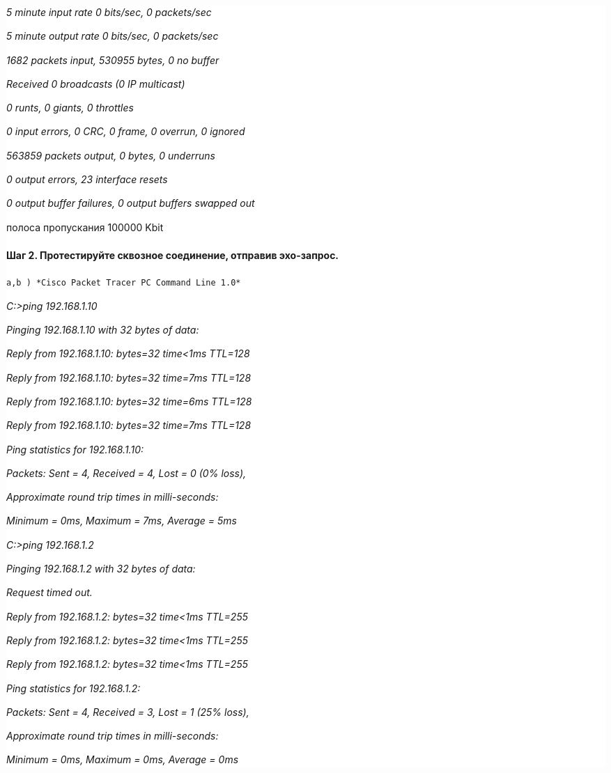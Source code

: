   *5 minute input rate 0 bits/sec, 0 packets/sec*
  
  *5 minute output rate 0 bits/sec, 0 packets/sec*
  
   *1682 packets input, 530955 bytes, 0 no buffer*
     
   *Received 0 broadcasts (0 IP multicast)*
     
   *0 runts, 0 giants, 0 throttles*
     
   *0 input errors, 0 CRC, 0 frame, 0 overrun, 0 ignored*
     
   *563859 packets output, 0 bytes, 0 underruns*
     
   *0 output errors, 23 interface resets*
     
   *0 output buffer failures, 0 output buffers swapped out*

полоса пропускания  100000 Kbit


#### Шаг 2. Протестируйте сквозное соединение, отправив эхо-запрос.

    a,b ) *Cisco Packet Tracer PC Command Line 1.0*

*C:\>ping 192.168.1.10*

*Pinging 192.168.1.10 with 32 bytes of data:*

*Reply from 192.168.1.10: bytes=32 time<1ms TTL=128*

*Reply from 192.168.1.10: bytes=32 time=7ms TTL=128*

*Reply from 192.168.1.10: bytes=32 time=6ms TTL=128*

*Reply from 192.168.1.10: bytes=32 time=7ms TTL=128*

*Ping statistics for 192.168.1.10:*

*Packets: Sent = 4, Received = 4, Lost = 0 (0% loss),*
    
*Approximate round trip times in milli-seconds:*

*Minimum = 0ms, Maximum = 7ms, Average = 5ms*

*C:\>ping 192.168.1.2*

*Pinging 192.168.1.2 with 32 bytes of data:*

*Request timed out.*

*Reply from 192.168.1.2: bytes=32 time<1ms TTL=255*

*Reply from 192.168.1.2: bytes=32 time<1ms TTL=255*

*Reply from 192.168.1.2: bytes=32 time<1ms TTL=255*

*Ping statistics for 192.168.1.2:*

*Packets: Sent = 4, Received = 3, Lost = 1 (25% loss),*
    
*Approximate round trip times in milli-seconds:*

*Minimum = 0ms, Maximum = 0ms, Average = 0ms*
